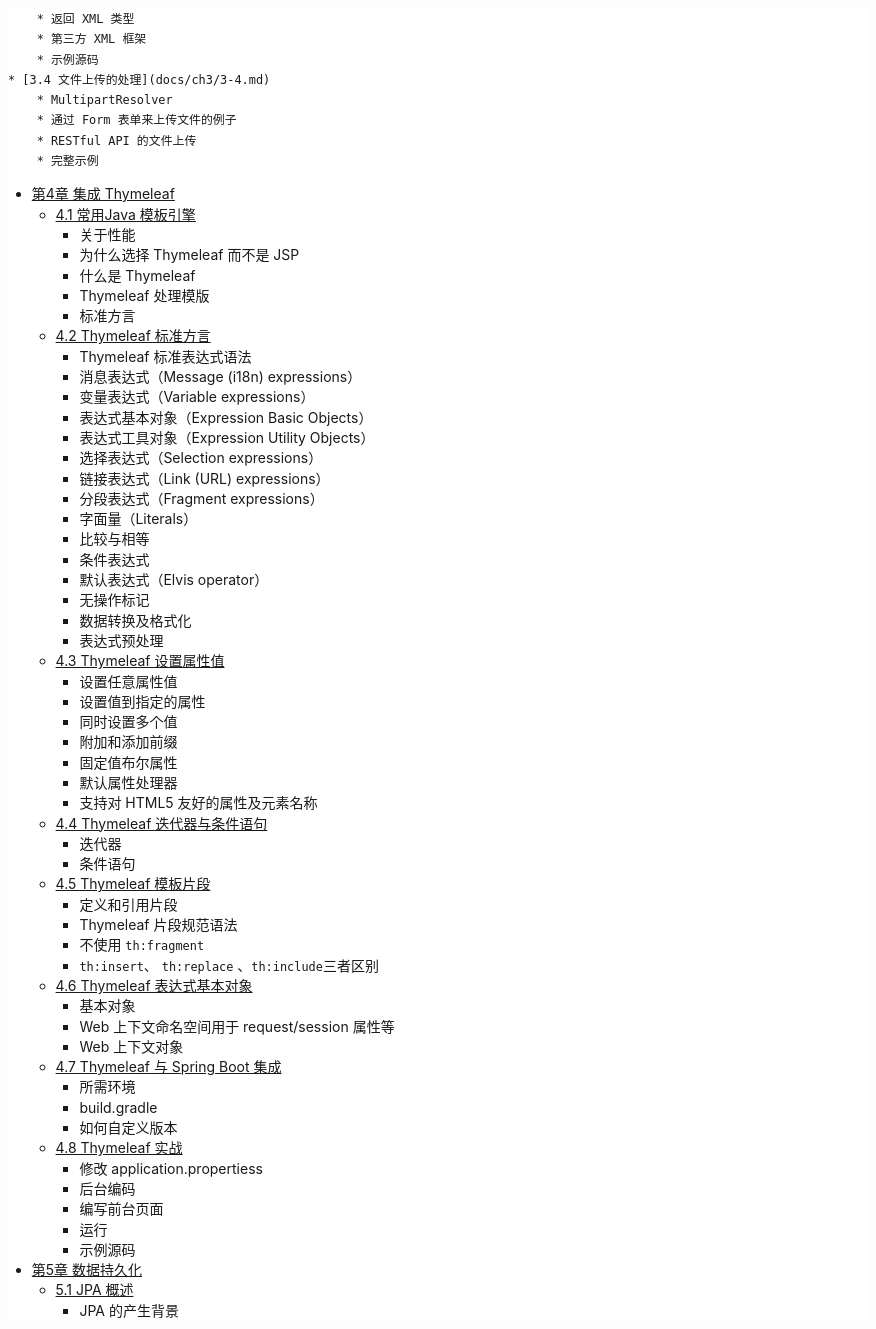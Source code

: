 		* 返回 XML 类型
		* 第三方 XML 框架
		* 示例源码
    * [3.4 文件上传的处理](docs/ch3/3-4.md)
		* MultipartResolver
		* 通过 Form 表单来上传文件的例子
		* RESTful API 的文件上传
		* 完整示例
* [第4章 集成 Thymeleaf](docs/ch4/4.md)
    * [4.1 常用Java 模板引擎](docs/ch4/4-1.md)
		* 关于性能
		* 为什么选择 Thymeleaf 而不是 JSP
		* 什么是 Thymeleaf
		* Thymeleaf 处理模版
		* 标准方言
    * [4.2 Thymeleaf 标准方言](docs/ch4/4-2.md)
		* Thymeleaf 标准表达式语法
		* 消息表达式（Message (i18n) expressions）
		* 变量表达式（Variable expressions）
		* 表达式基本对象（Expression Basic Objects）
		* 表达式工具对象（Expression Utility Objects）
		* 选择表达式（Selection expressions）
		* 链接表达式（Link (URL) expressions）
		* 分段表达式（Fragment expressions）
		* 字面量（Literals）
		* 比较与相等
		* 条件表达式
		* 默认表达式（Elvis operator）
		* 无操作标记
		* 数据转换及格式化
		* 表达式预处理
    * [4.3 Thymeleaf 设置属性值](docs/ch4/4-3.md)
		* 设置任意属性值
		* 设置值到指定的属性
		* 同时设置多个值
		* 附加和添加前缀
		* 固定值布尔属性
		* 默认属性处理器
		* 支持对 HTML5 友好的属性及元素名称
    * [4.4 Thymeleaf 迭代器与条件语句](docs/ch4/4-4.md)
		* 迭代器
		* 条件语句
    * [4.5 Thymeleaf 模板片段](docs/ch4/4-5.md)
		* 定义和引用片段
		* Thymeleaf 片段规范语法
		* 不使用 `th:fragment`
		* `th:insert`、 `th:replace` 、`th:include`三者区别
    * [4.6 Thymeleaf 表达式基本对象](docs/ch4/4-6.md)
		* 基本对象
		* Web 上下文命名空间用于 request/session 属性等
		* Web 上下文对象
    * [4.7 Thymeleaf 与 Spring Boot 集成](docs/ch4/4-7.md)
		* 所需环境
		* build.gradle
		* 如何自定义版本
    * [4.8 Thymeleaf 实战](docs/ch4/4-8.md)
		* 修改 application.propertiess
		* 后台编码
		* 编写前台页面
		* 运行
		* 示例源码
* [第5章 数据持久化](docs/ch5/5.md)
    * [5.1 JPA 概述](docs/ch5/5-1.md)
		* JPA 的产生背景